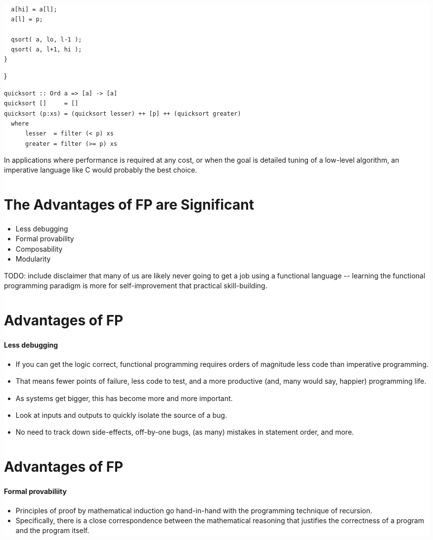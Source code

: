       a[hi] = a[l];
      a[l] = p;
  
      qsort( a, lo, l-1 );
      qsort( a, l+1, hi );
    }
  }

  	quicksort :: Ord a => [a] -> [a]
  	quicksort []     = []
  	quicksort (p:xs) = (quicksort lesser) ++ [p] ++ (quicksort greater)
      where
          lesser  = filter (< p) xs
          greater = filter (>= p) xs
  
In applications where performance is required at any cost, or when the goal is detailed tuning of a low-level algorithm, an imperative language like C would probably the best choice.


# The Advantages of FP are Significant

- Less debugging
- Formal provability
- Composability
- Modularity

TODO: include disclaimer that many of us are likely never going to get a job using a functional language -- learning the functional programming paradigm is more for self-improvement that practical skill-building.

# Advantages of FP

#### Less debugging


* If you can get the logic correct, functional programming requires orders of magnitude less code than imperative programming.
* That means fewer points of failure, less code to test, and a more productive (and, many would say, happier) programming life.
* As systems get bigger, this has become more and more important.

* Look at inputs and outputs to quickly isolate the source of a bug.
* No need to track down side-effects, off-by-one bugs, (as many) mistakes in statement order, and more.

# Advantages of FP

#### Formal provabiliity

*  Principles of proof by mathematical induction go hand-in-hand with the programming technique of recursion.
*  Specifically, there is a close correspondence between the mathematical reasoning that justifies the correctness of a program and the program itself.
